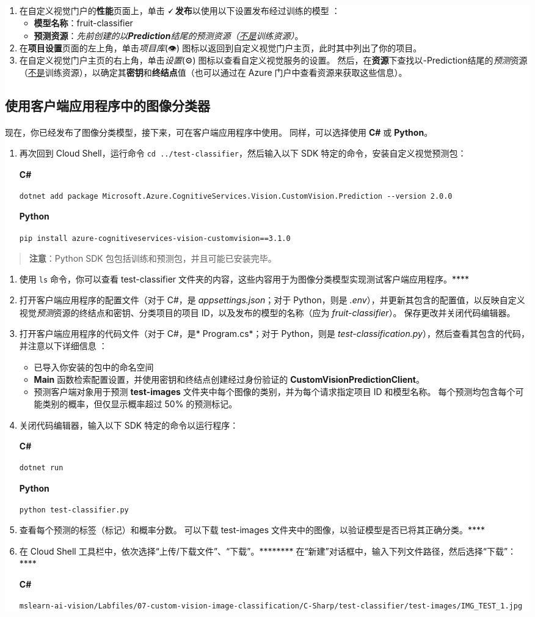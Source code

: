 1. 在自定义视觉门户的**性能**页面上，单击 **&#128504; 发布**以使用以下设置发布经过训练的模型 ：
    - **模型名称**：fruit-classifier
    - **预测资源**：*先前创建的以**Prediction**结尾的预测资源（<u>不是</u>训练资源）*。
1. 在**项目设置**页面的左上角，单击*项目库*(&#128065;) 图标以返回到自定义视觉门户主页，此时其中列出了你的项目。
1. 在自定义视觉门户主页的右上角，单击*设置*(&#9881;) 图标以查看自定义视觉服务的设置。 然后，在**资源**下查找以-Prediction结尾的*预测*资源（<u>不是</u>训练资源），以确定其**密钥**和**终结点**值（也可以通过在 Azure 门户中查看资源来获取这些信息）。

## 使用客户端应用程序中的图像分类器

现在，你已经发布了图像分类模型，接下来，可在客户端应用程序中使用。 同样，可以选择使用 **C#** 或 **Python**。

1. 再次回到 Cloud Shell，运行命令 `cd ../test-classifier`，然后输入以下 SDK 特定的命令，安装自定义视觉预测包：

    **C#**

    ```
    dotnet add package Microsoft.Azure.CognitiveServices.Vision.CustomVision.Prediction --version 2.0.0
    ```

    **Python**

    ```
    pip install azure-cognitiveservices-vision-customvision==3.1.0
    ```

> **注意**：Python SDK 包包括训练和预测包，并且可能已安装完毕。

1. 使用 `ls` 命令，你可以查看 test-classifier 文件夹的内容，这些内容用于为图像分类模型实现测试客户端应用程序。****
1. 打开客户端应用程序的配置文件（对于 C#，是 *appsettings.json*；对于 Python，则是 *.env*），并更新其包含的配置值，以反映自定义视觉*预测*资源的终结点和密钥、分类项目的项目 ID，以及发布的模型的名称（应为 *fruit-classifier*）。 保存更改并关闭代码编辑器。
1. 打开客户端应用程序的代码文件（对于 C#，是* Program.cs*；对于 Python，则是 *test-classification.py*），然后查看其包含的代码，并注意以下详细信息 ：
    - 已导入你安装的包中的命名空间
    - **Main** 函数检索配置设置，并使用密钥和终结点创建经过身份验证的 **CustomVisionPredictionClient**。
    - 预测客户端对象用于预测 **test-images** 文件夹中每个图像的类别，并为每个请求指定项目 ID 和模型名称。 每个预测均包含每个可能类别的概率，但仅显示概率超过 50% 的预测标记。
1. 关闭代码编辑器，输入以下 SDK 特定的命令以运行程序：

    **C#**

    ```
    dotnet run
    ```

    **Python**

    ```
    python test-classifier.py
    ```

1. 查看每个预测的标签（标记）和概率分数。 可以下载 test-images 文件夹中的图像，以验证模型是否已将其正确分类。****

1. 在 Cloud Shell 工具栏中，依次选择“上传/下载文件”、“下载”。******** 在“新建”对话框中，输入下列文件路径，然后选择“下载”：****

    **C#**
   
    ```
   mslearn-ai-vision/Labfiles/07-custom-vision-image-classification/C-Sharp/test-classifier/test-images/IMG_TEST_1.jpg
    ```

